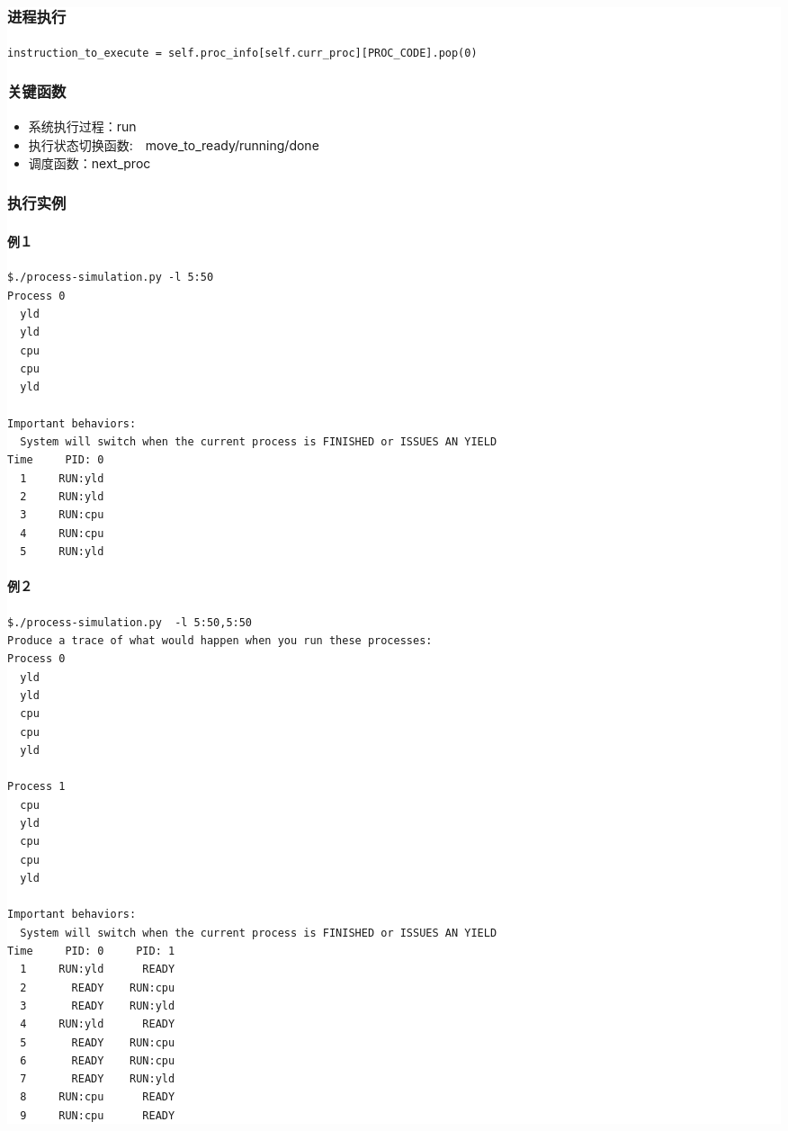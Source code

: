 ### 进程执行
```
instruction_to_execute = self.proc_info[self.curr_proc][PROC_CODE].pop(0)
```

### 关键函数
 - 系统执行过程：run
 - 执行状态切换函数:　move_to_ready/running/done　
 - 调度函数：next_proc

### 执行实例

#### 例１
```
$./process-simulation.py -l 5:50
Process 0
  yld
  yld
  cpu
  cpu
  yld

Important behaviors:
  System will switch when the current process is FINISHED or ISSUES AN YIELD
Time     PID: 0 
  1     RUN:yld 
  2     RUN:yld 
  3     RUN:cpu 
  4     RUN:cpu 
  5     RUN:yld 

```


#### 例２
```
$./process-simulation.py  -l 5:50,5:50
Produce a trace of what would happen when you run these processes:
Process 0
  yld
  yld
  cpu
  cpu
  yld

Process 1
  cpu
  yld
  cpu
  cpu
  yld

Important behaviors:
  System will switch when the current process is FINISHED or ISSUES AN YIELD
Time     PID: 0     PID: 1 
  1     RUN:yld      READY 
  2       READY    RUN:cpu 
  3       READY    RUN:yld 
  4     RUN:yld      READY 
  5       READY    RUN:cpu 
  6       READY    RUN:cpu 
  7       READY    RUN:yld 
  8     RUN:cpu      READY 
  9     RUN:cpu      READY 
```